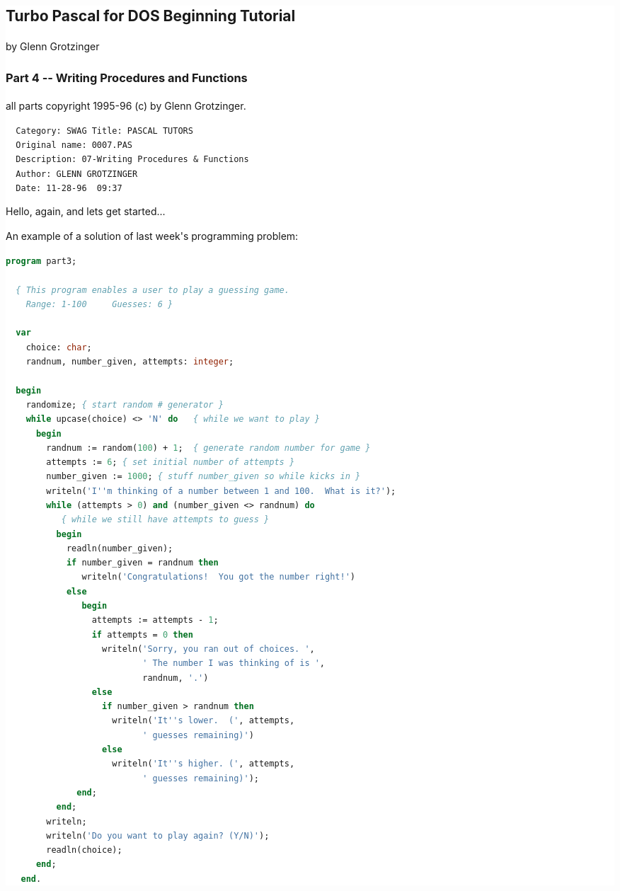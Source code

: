 ## Turbo Pascal for DOS Beginning Tutorial
by Glenn Grotzinger

### Part 4 -- Writing Procedures and Functions
all parts copyright 1995-96 (c) by Glenn Grotzinger.

```txt
  Category: SWAG Title: PASCAL TUTORS
  Original name: 0007.PAS
  Description: 07-Writing Procedures & Functions
  Author: GLENN GROTZINGER
  Date: 11-28-96  09:37
```


Hello, again, and lets get started...

An example of a solution of last week's programming problem:

```pascal
program part3;

  { This program enables a user to play a guessing game.
    Range: 1-100     Guesses: 6 }

  var
    choice: char;
    randnum, number_given, attempts: integer;

  begin
    randomize; { start random # generator }
    while upcase(choice) <> 'N' do   { while we want to play }
      begin
        randnum := random(100) + 1;  { generate random number for game }
        attempts := 6; { set initial number of attempts }
        number_given := 1000; { stuff number_given so while kicks in }
        writeln('I''m thinking of a number between 1 and 100.  What is it?');
        while (attempts > 0) and (number_given <> randnum) do
           { while we still have attempts to guess }
          begin
            readln(number_given);
            if number_given = randnum then
               writeln('Congratulations!  You got the number right!')
            else
               begin
                 attempts := attempts - 1;
                 if attempts = 0 then
                   writeln('Sorry, you ran out of choices. ',
                           ' The number I was thinking of is ',
                           randnum, '.')
                 else
                   if number_given > randnum then
                     writeln('It''s lower.  (', attempts,
                           ' guesses remaining)')
                   else
                     writeln('It''s higher. (', attempts,
                           ' guesses remaining)');
              end;
          end;
        writeln;
        writeln('Do you want to play again? (Y/N)');
        readln(choice);
      end;
   end.
```
